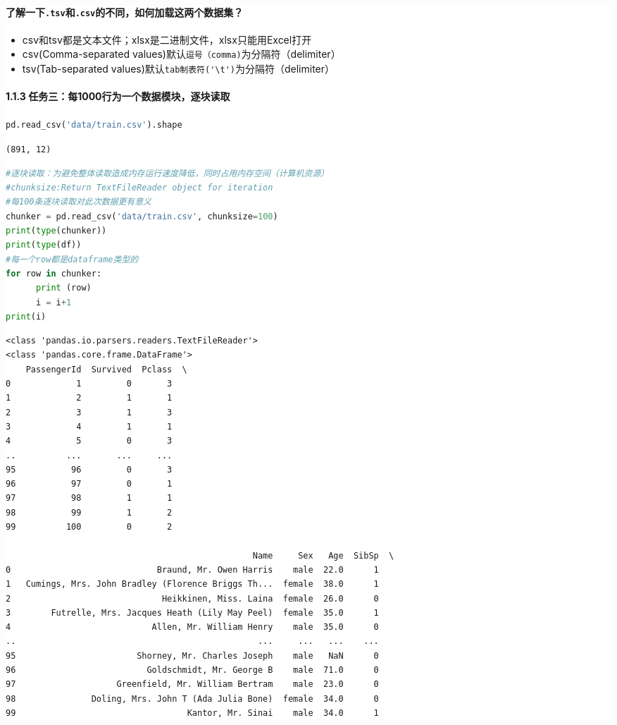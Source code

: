 </table>
</div>



#### 了解一下`.tsv`和`.csv`的不同，如何加载这两个数据集？  
- csv和tsv都是文本文件；xlsx是二进制文件，xlsx只能用Excel打开
- csv(Comma-separated values)默认`逗号（comma)`为分隔符（delimiter）
- tsv(Tab-separated values)默认`tab制表符('\t')`为分隔符（delimiter）

#### 1.1.3 任务三：每1000行为一个数据模块，逐块读取


```python
pd.read_csv('data/train.csv').shape
```




    (891, 12)




```python
#逐块读取：为避免整体读取造成内存运行速度降低，同时占用内存空间（计算机资源）
#chunksize:Return TextFileReader object for iteration
#每100条逐块读取对此次数据更有意义
chunker = pd.read_csv('data/train.csv', chunksize=100)
print(type(chunker))
print(type(df))
#每一个row都是dataframe类型的
for row in chunker:
      print (row)
      i = i+1
print(i)
```

    <class 'pandas.io.parsers.readers.TextFileReader'>
    <class 'pandas.core.frame.DataFrame'>
        PassengerId  Survived  Pclass  \
    0             1         0       3   
    1             2         1       1   
    2             3         1       3   
    3             4         1       1   
    4             5         0       3   
    ..          ...       ...     ...   
    95           96         0       3   
    96           97         0       1   
    97           98         1       1   
    98           99         1       2   
    99          100         0       2   
    
                                                     Name     Sex   Age  SibSp  \
    0                             Braund, Mr. Owen Harris    male  22.0      1   
    1   Cumings, Mrs. John Bradley (Florence Briggs Th...  female  38.0      1   
    2                              Heikkinen, Miss. Laina  female  26.0      0   
    3        Futrelle, Mrs. Jacques Heath (Lily May Peel)  female  35.0      1   
    4                            Allen, Mr. William Henry    male  35.0      0   
    ..                                                ...     ...   ...    ...   
    95                        Shorney, Mr. Charles Joseph    male   NaN      0   
    96                          Goldschmidt, Mr. George B    male  71.0      0   
    97                    Greenfield, Mr. William Bertram    male  23.0      0   
    98               Doling, Mrs. John T (Ada Julia Bone)  female  34.0      0   
    99                                  Kantor, Mr. Sinai    male  34.0      1   
    